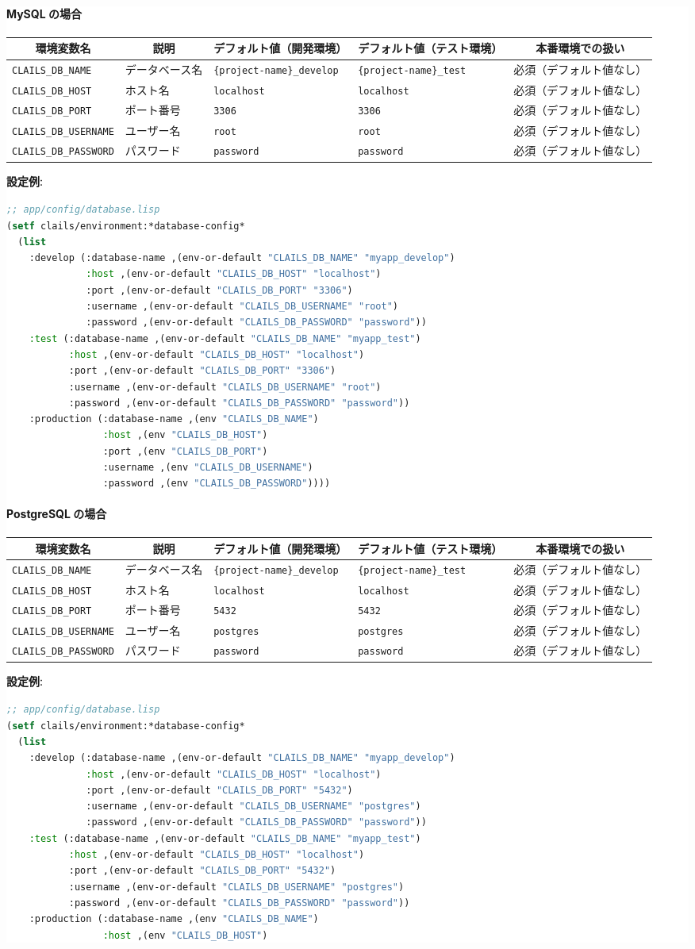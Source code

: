 #### MySQL の場合

| 環境変数名 | 説明 | デフォルト値（開発環境） | デフォルト値（テスト環境） | 本番環境での扱い |
|-----------|------|----------------------|----------------------|----------------|
| `CLAILS_DB_NAME` | データベース名 | `{project-name}_develop` | `{project-name}_test` | 必須（デフォルト値なし） |
| `CLAILS_DB_HOST` | ホスト名 | `localhost` | `localhost` | 必須（デフォルト値なし） |
| `CLAILS_DB_PORT` | ポート番号 | `3306` | `3306` | 必須（デフォルト値なし） |
| `CLAILS_DB_USERNAME` | ユーザー名 | `root` | `root` | 必須（デフォルト値なし） |
| `CLAILS_DB_PASSWORD` | パスワード | `password` | `password` | 必須（デフォルト値なし） |

**設定例**:
```lisp
;; app/config/database.lisp
(setf clails/environment:*database-config*
  (list
    :develop (:database-name ,(env-or-default "CLAILS_DB_NAME" "myapp_develop")
              :host ,(env-or-default "CLAILS_DB_HOST" "localhost")
              :port ,(env-or-default "CLAILS_DB_PORT" "3306")
              :username ,(env-or-default "CLAILS_DB_USERNAME" "root")
              :password ,(env-or-default "CLAILS_DB_PASSWORD" "password"))
    :test (:database-name ,(env-or-default "CLAILS_DB_NAME" "myapp_test")
           :host ,(env-or-default "CLAILS_DB_HOST" "localhost")
           :port ,(env-or-default "CLAILS_DB_PORT" "3306")
           :username ,(env-or-default "CLAILS_DB_USERNAME" "root")
           :password ,(env-or-default "CLAILS_DB_PASSWORD" "password"))
    :production (:database-name ,(env "CLAILS_DB_NAME")
                 :host ,(env "CLAILS_DB_HOST")
                 :port ,(env "CLAILS_DB_PORT")
                 :username ,(env "CLAILS_DB_USERNAME")
                 :password ,(env "CLAILS_DB_PASSWORD"))))
```

#### PostgreSQL の場合

| 環境変数名 | 説明 | デフォルト値（開発環境） | デフォルト値（テスト環境） | 本番環境での扱い |
|-----------|------|----------------------|----------------------|----------------|
| `CLAILS_DB_NAME` | データベース名 | `{project-name}_develop` | `{project-name}_test` | 必須（デフォルト値なし） |
| `CLAILS_DB_HOST` | ホスト名 | `localhost` | `localhost` | 必須（デフォルト値なし） |
| `CLAILS_DB_PORT` | ポート番号 | `5432` | `5432` | 必須（デフォルト値なし） |
| `CLAILS_DB_USERNAME` | ユーザー名 | `postgres` | `postgres` | 必須（デフォルト値なし） |
| `CLAILS_DB_PASSWORD` | パスワード | `password` | `password` | 必須（デフォルト値なし） |

**設定例**:
```lisp
;; app/config/database.lisp
(setf clails/environment:*database-config*
  (list
    :develop (:database-name ,(env-or-default "CLAILS_DB_NAME" "myapp_develop")
              :host ,(env-or-default "CLAILS_DB_HOST" "localhost")
              :port ,(env-or-default "CLAILS_DB_PORT" "5432")
              :username ,(env-or-default "CLAILS_DB_USERNAME" "postgres")
              :password ,(env-or-default "CLAILS_DB_PASSWORD" "password"))
    :test (:database-name ,(env-or-default "CLAILS_DB_NAME" "myapp_test")
           :host ,(env-or-default "CLAILS_DB_HOST" "localhost")
           :port ,(env-or-default "CLAILS_DB_PORT" "5432")
           :username ,(env-or-default "CLAILS_DB_USERNAME" "postgres")
           :password ,(env-or-default "CLAILS_DB_PASSWORD" "password"))
    :production (:database-name ,(env "CLAILS_DB_NAME")
                 :host ,(env "CLAILS_DB_HOST")
```